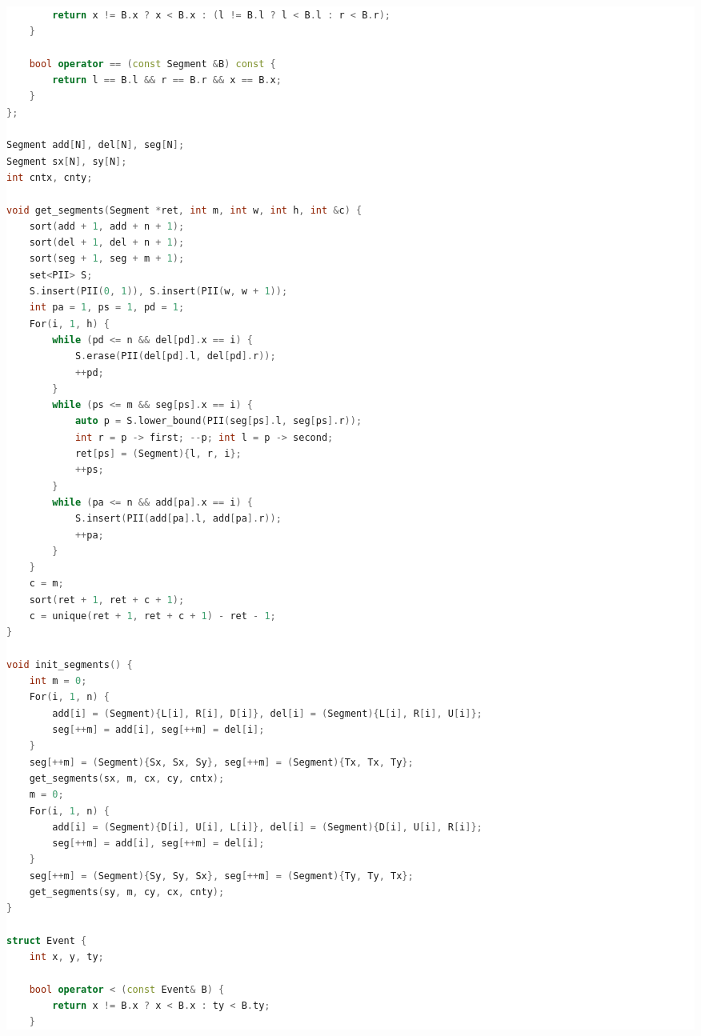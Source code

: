 ```c++
		return x != B.x ? x < B.x : (l != B.l ? l < B.l : r < B.r);
	}

	bool operator == (const Segment &B) const {
		return l == B.l && r == B.r && x == B.x;
	}
};

Segment add[N], del[N], seg[N];
Segment sx[N], sy[N];
int cntx, cnty;

void get_segments(Segment *ret, int m, int w, int h, int &c) {
	sort(add + 1, add + n + 1);
	sort(del + 1, del + n + 1);
	sort(seg + 1, seg + m + 1);
	set<PII> S;
	S.insert(PII(0, 1)), S.insert(PII(w, w + 1));
	int pa = 1, ps = 1, pd = 1;
	For(i, 1, h) {
		while (pd <= n && del[pd].x == i) {
			S.erase(PII(del[pd].l, del[pd].r));
			++pd;
		}
		while (ps <= m && seg[ps].x == i) {
			auto p = S.lower_bound(PII(seg[ps].l, seg[ps].r));
			int r = p -> first; --p; int l = p -> second;
			ret[ps] = (Segment){l, r, i};
			++ps;
		}
		while (pa <= n && add[pa].x == i) {
			S.insert(PII(add[pa].l, add[pa].r));
			++pa;
		}
	}
	c = m;
	sort(ret + 1, ret + c + 1);
	c = unique(ret + 1, ret + c + 1) - ret - 1;
}

void init_segments() {
	int m = 0;
	For(i, 1, n) {
		add[i] = (Segment){L[i], R[i], D[i]}, del[i] = (Segment){L[i], R[i], U[i]}; 
		seg[++m] = add[i], seg[++m] = del[i];
	}
	seg[++m] = (Segment){Sx, Sx, Sy}, seg[++m] = (Segment){Tx, Tx, Ty};
	get_segments(sx, m, cx, cy, cntx);
	m = 0;
	For(i, 1, n) {
		add[i] = (Segment){D[i], U[i], L[i]}, del[i] = (Segment){D[i], U[i], R[i]}; 
		seg[++m] = add[i], seg[++m] = del[i];
	}
	seg[++m] = (Segment){Sy, Sy, Sx}, seg[++m] = (Segment){Ty, Ty, Tx};
	get_segments(sy, m, cy, cx, cnty);
}

struct Event {
	int x, y, ty;

	bool operator < (const Event& B) {
		return x != B.x ? x < B.x : ty < B.ty;
	}
```
